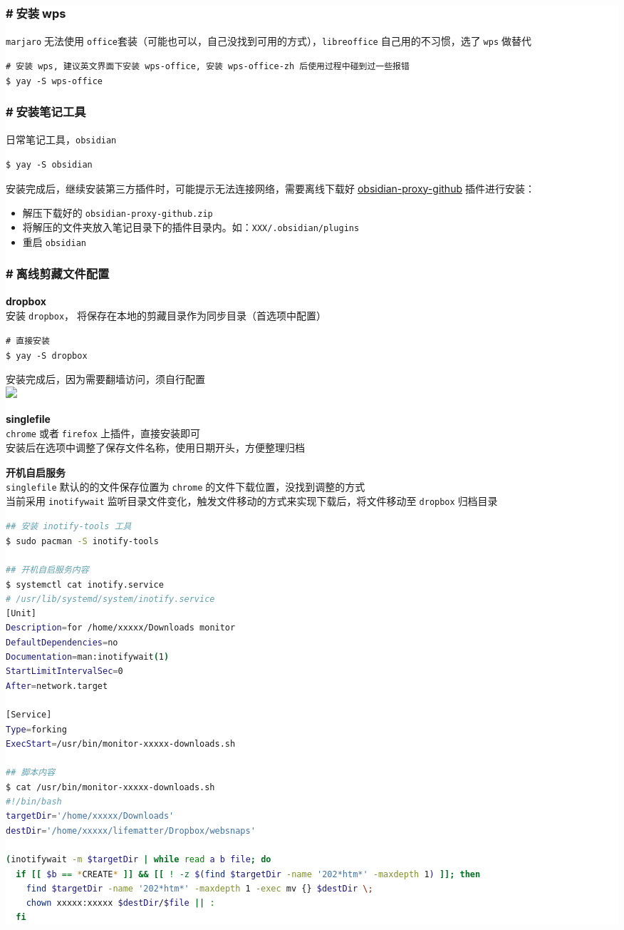 ### \# 安装 wps
  `marjaro` 无法使用 `office`套装（可能也可以，自己没找到可用的方式），`libreoffice` 自己用的不习惯，选了 `wps` 做替代
  ```
  # 安装 wps, 建议英文界面下安装 wps-office, 安装 wps-office-zh 后使用过程中碰到过一些报错
  $ yay -S wps-office
  ```

### \# 安装笔记工具
  日常笔记工具，`obsidian` 
  ```
  $ yay -S obsidian
  ```
  安装完成后，继续安装第三方插件时，可能提示无法连接网络，需要离线下载好 [obsidian-proxy-github](https://github.com/juqkai/obsidian-proxy-github) 插件进行安装：
  - 解压下载好的 `obsidian-proxy-github.zip`
  - 将解压的文件夹放入笔记目录下的插件目录内。如：`XXX/.obsidian/plugins`
  - 重启 `obsidian`

### \# 离线剪藏文件配置
  **dropbox**  
  安装 `dropbox`， 将保存在本地的剪藏目录作为同步目录（首选项中配置）
  ```
  # 直接安装
  $ yay -S dropbox
  ```
  安装完成后，因为需要翻墙访问，须自行配置  
  ![](https://ruisum.oss-cn-shenzhen.aliyuncs.com/img/2022/12/20221203-1446.png)

  **singlefile**  
  `chrome` 或者 `firefox` 上插件，直接安装即可  
  安装后在选项中调整了保存文件名称，使用日期开头，方便整理归档
  
  **开机自启服务**  
  `singlefile` 默认的的文件保存位置为 `chrome` 的文件下载位置，没找到调整的方式  
  当前采用 `inotifywait` 监听目录文件变化，触发文件移动的方式来实现下载后，将文件移动至 `dropbox` 归档目录
  ```bash
  ## 安装 inotify-tools 工具
  $ sudo pacman -S inotify-tools
  
  ## 开机自启服务内容
  $ systemctl cat inotify.service 
  # /usr/lib/systemd/system/inotify.service
  [Unit]
  Description=for /home/xxxxx/Downloads monitor
  DefaultDependencies=no
  Documentation=man:inotifywait(1)
  StartLimitIntervalSec=0
  After=network.target
  
  [Service]
  Type=forking
  ExecStart=/usr/bin/monitor-xxxxx-downloads.sh
  
  ## 脚本内容
  $ cat /usr/bin/monitor-xxxxx-downloads.sh
  #!/bin/bash
  targetDir='/home/xxxxx/Downloads'
  destDir='/home/xxxxx/lifematter/Dropbox/websnaps'
  
  (inotifywait -m $targetDir | while read a b file; do
    if [[ $b == *CREATE* ]] && [[ ! -z $(find $targetDir -name '202*htm*' -maxdepth 1) ]]; then
      find $targetDir -name '202*htm*' -maxdepth 1 -exec mv {} $destDir \;
      chown xxxxx:xxxxx $destDir/$file || :
    fi
  ```